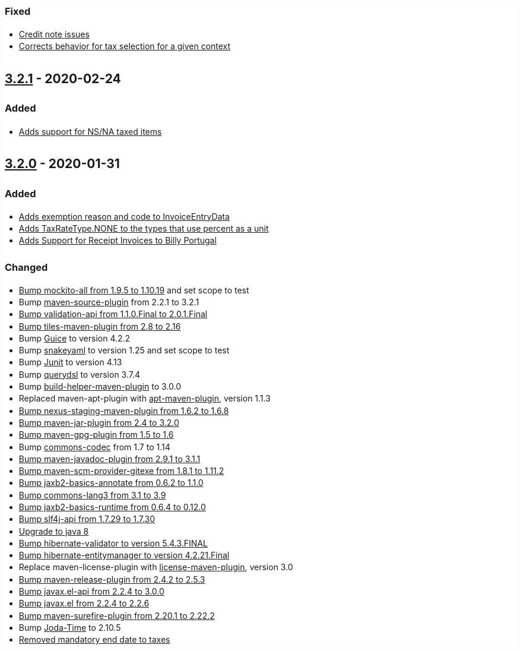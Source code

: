 ### Fixed

 - [Credit note issues](https://github.com/premium-minds/billy/pull/101)
 - [Corrects behavior for tax selection for a given context](https://github.com/premium-minds/billy/pull/102)

## [3.2.1] - 2020-02-24

### Added
 - [Adds support for NS/NA taxed items](https://github.com/premium-minds/billy/pull/89)

## [3.2.0] - 2020-01-31

### Added
 - [Adds exemption reason and code to InvoiceEntryData](https://github.com/premium-minds/billy/pull/85)
 - [Adds TaxRateType.NONE to the types that use percent as a unit](https://github.com/premium-minds/billy/pull/87)
 - [Adds Support for Receipt Invoices to Billy Portugal](https://github.com/premium-minds/billy/pull/88)

### Changed
 - [Bump mockito-all from 1.9.5 to 1.10.19](https://github.com/premium-minds/billy/pull/37) and set scope to test
 - Bump [maven-source-plugin](https://github.com/apache/maven-source-plugin) from 2.2.1 to 3.2.1
 - [Bump validation-api from 1.1.0.Final to 2.0.1.Final](https://github.com/premium-minds/billy/pull/36)
 - [Bump tiles-maven-plugin from 2.8 to 2.16](https://github.com/premium-minds/billy/pull/40)
 - Bump [Guice](https://github.com/google/guice) to version 4.2.2
 - Bump [snakeyaml](https://bitbucket.org/asomov/snakeyaml/src/default/) to version 1.25 and set scope to test
 - Bump [Junit](https://junit.org/junit4/) to version 4.13
 - Bump [querydsl](https://github.com/querydsl/querydsl) to version 3.7.4
 - Bump [build-helper-maven-plugin](https://www.mojohaus.org/build-helper-maven-plugin/) to 3.0.0
 - Replaced maven-apt-plugin with [apt-maven-plugin](https://github.com/querydsl/apt-maven-plugin), version 1.1.3
 - [Bump nexus-staging-maven-plugin from 1.6.2 to 1.6.8](https://github.com/premium-minds/billy/pull/49)
 - [Bump maven-jar-plugin from 2.4 to 3.2.0](https://github.com/premium-minds/billy/pull/46)
 - [Bump maven-gpg-plugin from 1.5 to 1.6](https://github.com/premium-minds/billy/pull/48)
 - Bump [commons-codec](https://commons.apache.org/proper/commons-codec/) from 1.7 to 1.14
 - [Bump maven-javadoc-plugin from 2.9.1 to 3.1.1](https://github.com/premium-minds/billy/pull/53)
 - [Bump maven-scm-provider-gitexe from 1.8.1 to 1.11.2](https://github.com/premium-minds/billy/pull/51)
 - [Bump jaxb2-basics-annotate from 0.6.2 to 1.1.0](https://github.com/premium-minds/billy/pull/60)
 - [Bump commons-lang3 from 3.1 to 3.9](https://github.com/premium-minds/billy/pull/59)
 - [Bump jaxb2-basics-runtime from 0.6.4 to 0.12.0](https://github.com/premium-minds/billy/pull/58)
 - [Bump slf4j-api from 1.7.29 to 1.7.30](https://github.com/premium-minds/billy/pull/70)
 - [Upgrade to java 8](https://github.com/premium-minds/billy/pull/34)
 - [Bump hibernate-validator to version 5.4.3.FINAL](https://github.com/premium-minds/billy/pull/62)
 - [Bump hibernate-entitymanager to version 4.2.21.Final](https://github.com/premium-minds/billy/pull/63)
 - Replace maven-license-plugin with [license-maven-plugin](http://mycila.mathieu.photography/license-maven-plugin/), version 3.0
 - [Bump maven-release-plugin from 2.4.2 to 2.5.3](https://github.com/premium-minds/billy/pull/68)
 - [Bump javax.el-api from 2.2.4 to 3.0.0](https://github.com/premium-minds/billy/pull/67)
 - [Bump javax.el from 2.2.4 to 2.2.6](https://github.com/premium-minds/billy/pull/66)
 - [Bump maven-surefire-plugin from 2.20.1 to 2.22.2](https://github.com/premium-minds/billy/pull/74)
 - Bump [Joda-Time](https://www.joda.org/joda-time/) to 2.10.5
 - [Removed mandatory end date to taxes](https://github.com/premium-minds/billy/pull/69)

[unreleased v9]: https://github.com/premium-minds/billy/compare/v9.5.0...HEAD
[9.5.0]: https://github.com/premium-minds/billy/compare/v9.4.0...v9.5.0
[9.4.0]: https://github.com/premium-minds/billy/compare/v9.3.1...v9.4.0
[9.3.1]: https://github.com/premium-minds/billy/compare/v9.3.0...v9.3.1
[9.3.0]: https://github.com/premium-minds/billy/compare/v9.2.0...v9.3.0
[9.2.0]: https://github.com/premium-minds/billy/compare/v9.1.1...v9.2.0
[9.1.1]: https://github.com/premium-minds/billy/compare/v9.1.0...v9.1.1
[9.1.0]: https://github.com/premium-minds/billy/compare/v9.0.0...v9.1.0
[9.0.0]: https://github.com/premium-minds/billy/compare/v8.2.0...v9.0.0
[8.2.0]: https://github.com/premium-minds/billy/compare/v8.1.0...v8.2.0
[8.1.0]: https://github.com/premium-minds/billy/compare/v8.0.1...v8.1.0
[8.0.1]: https://github.com/premium-minds/billy/compare/v8.0.0...v8.0.1
[8.0.0]: https://github.com/premium-minds/billy/compare/v7.1.1...v8.0.0
[7.1.1]: https://github.com/premium-minds/billy/compare/v7.1.0...v7.1.1
[7.1.0]: https://github.com/premium-minds/billy/compare/v7.0.0...v7.1.0
[7.0.0]: https://github.com/premium-minds/billy/compare/v6.0.1...v7.0.0
[6.0.1]: https://github.com/premium-minds/billy/compare/v6.0.0...v6.0.1
[6.0.0]: https://github.com/premium-minds/billy/compare/v5.4.2...v6.0.0
[5.4.2]: https://github.com/premium-minds/billy/compare/v5.4.1...v5.4.2
[5.4.1]: https://github.com/premium-minds/billy/compare/v5.4.0...v5.4.1
[5.4.0]: https://github.com/premium-minds/billy/compare/v5.3.0...v5.4.0
[5.3.0]: https://github.com/premium-minds/billy/compare/v5.2.0...v5.3.0
[5.2.0]: https://github.com/premium-minds/billy/compare/v5.1.0...v5.2.0
[5.1.0]: https://github.com/premium-minds/billy/compare/v5.0.0...v5.1.0
[5.0.0]: https://github.com/premium-minds/billy/compare/v4.0.0...v5.0.0
[4.0.0]: https://github.com/premium-minds/billy/compare/v3.3.1...v4.0.0
[3.3.1]: https://github.com/premium-minds/billy/compare/v3.3.0...v3.3.1
[3.3.0]: https://github.com/premium-minds/billy/compare/v3.2.1...v3.3.0
[3.2.1]: https://github.com/premium-minds/billy/compare/v3.2.0...v3.2.1
[3.2.0]: https://github.com/premium-minds/billy/compare/v3.1.2...v3.2.0
[3.1.2]: https://github.com/premium-minds/billy/compare/v3.1.1...v3.1.2
